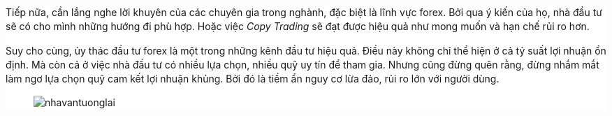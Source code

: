 Tiếp nữa, cần lắng nghe lời khuyên của các chuyên gia trong nghành, đặc biệt là lĩnh vực forex. Bởi qua ý kiến của họ, nhà đầu tư sẽ có cho mình những hướng đi phù hợp. Hoặc việc _Copy Trading_ sẽ đạt được hiệu quả như mong muốn và hạn chế rủi ro hơn.

Suy cho cùng, ủy thác đầu tư forex là một trong những kênh đầu tư hiệu quả. Điều này không chỉ thể hiện ở cả tỷ suất lợi nhuận ổn định. Mà còn cả ở việc nhà đầu tư có nhiều lựa chọn, nhiều quỹ uy tín để tham gia. Nhưng cũng đừng quên rằng, đừng nhắm mắt làm ngơ lựa chọn quỹ cam kết lợi nhuận khủng. Bởi đó là tiềm ẩn nguy cơ lừa đảo, rủi ro lớn với người dùng.

<figure><img src="https://banmaixanh.vercel.app/image/cover/001-288.jpg" alt="nhavantuonglai" title="nhavantuonglai" height=100% width=100%><figcaption><p></p></figcaption></figure>